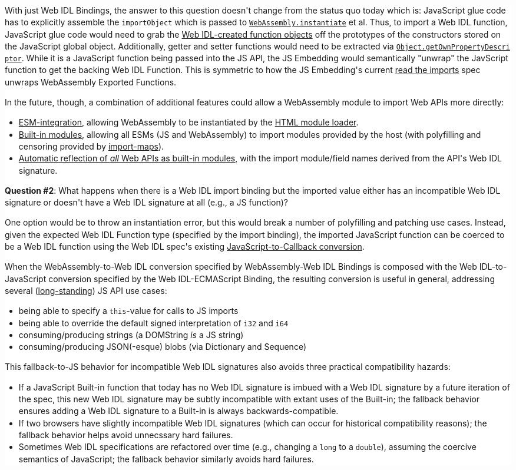 With just Web IDL Bindings, the answer to this question doesn't change from the
status quo today which is: JavaScript glue code has to explicitly assemble the
`importObject` which is passed to [`WebAssembly.instantiate`] et al.  Thus, to
import a Web IDL function, JavaScript glue code would need to grab the
[Web IDL-created function objects][Create Operation Function] off the prototypes
of the constructors stored on the JavaScript global object.  Additionally,
getter and setter functions would need to be extracted via
[`Object.getOwnPropertyDescriptor`]. While it is a JavaScript function being
passed into the JS API, the JS Embedding would semantically "unwrap" the JavScript
function to get the backing Web IDL Function. This is symmetric to how the JS
Embedding's current [read the imports] spec unwraps WebAssembly Exported
Functions.

In the future, though, a combination of additional features could allow a
WebAssembly module to import Web APIs more directly:
* [ESM-integration], allowing WebAssembly to be instantiated by the
  [HTML module loader].
* [Built-in modules][JS Standard Library], allowing all ESMs (JS and
  WebAssembly) to import modules provided by the host (with polyfilling and
  censoring provided by [import-maps]).
* [Automatic reflection of *all* Web APIs as built-in modules][Originals Proposal],
  with the import module/field names derived from the API's Web IDL signature.

**Question #2**: What happens when there is a Web IDL import binding but the
imported value either has an incompatible Web IDL signature or doesn't have a
Web IDL signature at all (e.g., a JS function)?

One option would be to throw an instantiation error, but this would break a
number of polyfilling and patching use cases.  Instead, given the expected Web
IDL Function type (specified by the import binding), the imported JavaScript
function can be coerced to be a Web IDL function using the Web IDL spec's
existing [JavaScript-to-Callback conversion].

When the WebAssembly-to-Web IDL conversion specified by WebAssembly-Web IDL
Bindings is composed with the Web IDL-to-JavaScript conversion specified by the
Web IDL-ECMAScript Binding, the resulting conversion is useful in general,
addressing several ([long-standing](https://github.com/WebAssembly/design/issues/657))
JS API use cases:
* being able to specify a `this`-value for calls to JS imports
* being able to override the default signed interpretation of `i32` and `i64`
* consuming/producing strings (a DOMString *is* a JS string)
* consuming/producing JSON(-esque) blobs (via Dictionary and Sequence)

This fallback-to-JS behavior for incompatible Web IDL signatures also avoids
three practical compatibility hazards:
* If a JavaScript Built-in function that today has no Web IDL signature is
  imbued with a Web IDL signature by a future iteration of the spec, this new
  Web IDL signature may be subtly incompatible with extant uses of the
  Built-in; the fallback behavior ensures adding a Web IDL signature to a
  Built-in is always backwards-compatible.
* If two browsers have slightly incompatible Web IDL signatures (which can
  occur for historical compatibility reasons); the fallback behavior helps avoid
  unnecssary hard failures.
* Sometimes Web IDL specifications are refactored over time (e.g., changing a
  `long` to a `double`), assuming the coercive semantics of JavaScript;
  the fallback behavior similarly avoids hard failures.


[Embedder Specification]: https://webassembly.github.io/spec
[JS Embedding]: https://webassembly.github.io/spec/js-api/index.html
[read the imports]: https://webassembly.github.io/spec/js-api/index.html#read-the-imports
[core spec]: https://webassembly.github.io/spec/core
[abstract syntax]: https://webassembly.github.io/spec/core/syntax/conventions.html
[Validation Conventions]: https://webassembly.github.io/spec/core/valid/conventions.html
[Type Section]: https://webassembly.github.io/spec/core/binary/modules.html#binary-typesec
[Custom Section]: https://webassembly.github.io/spec/core/binary/modules.html#custom-section
[Name Section]: https://webassembly.github.io/spec/core/appendix/custom.html#name-section
[Function Instance]: https://webassembly.github.io/spec/core/exec/runtime.html#function-instances
[`decode_module`]: https://webassembly.github.io/spec/core/appendix/embedding.html#embed-decode-module
[`validate_module`]: https://webassembly.github.io/spec/core/appendix/embedding.html#embed-validate-module
[`instantiate_module`]: https://webassembly.github.io/spec/core/appendix/embedding.html#embed-instantiate-module
[`module_exports`]: https://webassembly.github.io/spec/core/appendix/embedding.html#embed-exports
[`functype`]: https://webassembly.github.io/spec/core/syntax/types.html#function-types
[`funcaddr`]: https://webassembly.github.io/spec/core/exec/runtime.html#syntax-funcaddr
[`hostfunc`]: https://webassembly.github.io/spec/core/exec/runtime.html#syntax-hostfunc
[`externval`]: https://webassembly.github.io/spec/core/exec/runtime.html#syntax-externval
[Web IDL]: https://heycam.github.io/webidl
[Web IDL ECMAScript Binding]: https://heycam.github.io/webidl/#ecmascript-binding
[Web IDL name]: https://heycam.github.io/webidl/#idl-names
[Create Operation Function]: https://heycam.github.io/webidl/#dfn-create-operation-function
[JavaScript-to-Callback conversion]: https://heycam.github.io/webidl/#es-callback-function
[Exceptions]: https://heycam.github.io/webidl/#idl-exceptions
[Callback]: https://heycam.github.io/webidl/#idl-callback-function
[Operation]: https://heycam.github.io/webidl/#idl-operations
[Regular Operation]: https://heycam.github.io/webidl/#dfn-regular-operation
[Dictionary]: https://heycam.github.io/webidl/#idl-dictionaries
[Enumeration]: https://heycam.github.io/webidl/#idl-enumeration
[Interface]: https://heycam.github.io/webidl/#idl-interfaces
[Union]: https://heycam.github.io/webidl/#idl-union
[Typed Array View]: https://heycam.github.io/webidl/#dfn-typed-array-type
[`BufferSource`]: https://heycam.github.io/webidl/#BufferSource
[`any`]: https://heycam.github.io/webidl/#idl-any
[`long`]: https://heycam.github.io/webidl/#idl-long
[`DOMString`]: https://heycam.github.io/webidl/#idl-DOMString
[`ByteString`]: https://heycam.github.io/webidl/#idl-ByteString
[`USVString`]: https://heycam.github.io/webidl/#idl-USVString
[Reference Types]: https://github.com/WebAssembly/reference-types/blob/master/proposals/reference-types/Overview.md
[`anyref`]: https://webassembly.github.io/reference-types/core/syntax/types.html#syntax-reftype
[`funcref`]: https://webassembly.github.io/reference-types/core/syntax/types.html#syntax-reftype
[`ref.host`]: https://webassembly.github.io/reference-types/core/exec/runtime.html#syntax-ref-host
[Function References]: https://github.com/WebAssembly/function-references/blob/master/proposals/function-references/Overview.md
[`ref`]: https://github.com/WebAssembly/function-references/blob/master/proposals/function-references/Overview.md#value-types
[GC]: https://github.com/WebAssembly/gc/blob/master/proposals/gc/Overview.md
[Type Exports]: https://github.com/WebAssembly/gc/blob/master/proposals/gc/MVP.md#exports
[Type Imports]: https://github.com/WebAssembly/gc/blob/master/proposals/gc/MVP.md#imports
[Exception Handling]: https://github.com/WebAssembly/exception-handling/blob/master/proposals/Exceptions.md
[Exception Tags]: https://github.com/WebAssembly/exception-handling/blob/master/proposals/Exceptions.md#exceptions
[ESM-integration]: https://github.com/WebAssembly/esm-integration
[Custom Annotation]: https://github.com/WebAssembly/annotations/blob/master/proposals/annotations/Overview.md
[HTML module loader]: https://html.spec.whatwg.org/multipage/webappapis.html#integration-with-the-javascript-module-system
[`TextEncoder`]: https://encoding.spec.whatwg.org/#interface-textencoder
[`TextDecoder`]: https://encoding.spec.whatwg.org/#interface-textdecoder
[`encodeInto`]: https://encoding.spec.whatwg.org/#ref-for-dom-textencoder-encodeinto
[JS Standard Library]: https://github.com/tc39/proposal-javascript-standard-library
[import-maps]: https://github.com/WICG/import-maps
[Originals Proposal]: https://github.com/domenic/get-originals/blob/master/README.md
[ES Classes]: https://developer.mozilla.org/en-US/docs/Web/JavaScript/Reference/Classes
[`Object.getOwnPropertyDescriptor`]: https://developer.mozilla.org/en-US/docs/Web/JavaScript/Reference/Global_Objects/Object/getOwnPropertyDescriptor
[`Reflect.construct`]: https://developer.mozilla.org/en-US/docs/Web/JavaScript/Reference/Global_Objects/Reflect/construct
[`Reflect.apply`]: https://developer.mozilla.org/en-US/docs/Web/JavaScript/Reference/Global_Objects/Reflect/apply
[`Reflect.set`]: https://developer.mozilla.org/en-US/docs/Web/JavaScript/Reference/Global_Objects/Reflect/set
[`Reflect.get`]: https://developer.mozilla.org/en-US/docs/Web/JavaScript/Reference/Global_Objects/Reflect/get
[`WebAssembly.validate`]: https://developer.mozilla.org/en-US/docs/Web/JavaScript/Reference/Global_Objects/WebAssembly/validate
[`WebAssembly.instantiate`]: https://developer.mozilla.org/en-US/docs/Web/JavaScript/Reference/Global_Objects/WebAssembly/instantiate